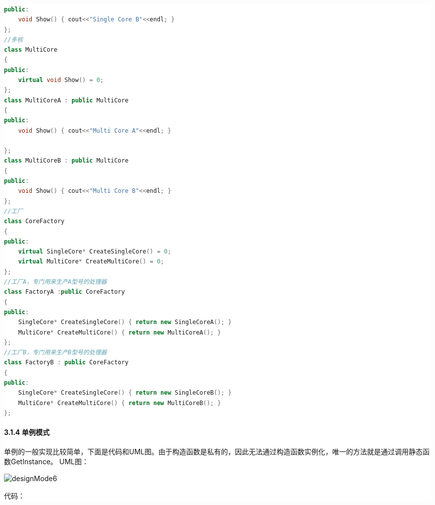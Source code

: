```c++
public:    
    void Show() { cout<<"Single Core B"<<endl; }    
};    
//多核    
class MultiCore      
{    
public:    
    virtual void Show() = 0;  
};    
class MultiCoreA : public MultiCore      
{    
public:    
    void Show() { cout<<"Multi Core A"<<endl; }    
    
};    
class MultiCoreB : public MultiCore      
{    
public:    
    void Show() { cout<<"Multi Core B"<<endl; }    
};    
//工厂    
class CoreFactory      
{    
public:    
    virtual SingleCore* CreateSingleCore() = 0;  
    virtual MultiCore* CreateMultiCore() = 0;  
};    
//工厂A，专门用来生产A型号的处理器    
class FactoryA :public CoreFactory    
{    
public:    
    SingleCore* CreateSingleCore() { return new SingleCoreA(); }    
    MultiCore* CreateMultiCore() { return new MultiCoreA(); }    
};    
//工厂B，专门用来生产B型号的处理器    
class FactoryB : public CoreFactory    
{    
public:    
    SingleCore* CreateSingleCore() { return new SingleCoreB(); }    
    MultiCore* CreateMultiCore() { return new MultiCoreB(); }    
};   
```

#### 3.1.4 单例模式

单例的一般实现比较简单，下面是代码和UML图。由于构造函数是私有的，因此无法通过构造函数实例化，唯一的方法就是通过调用静态函数GetInstance。
UML图：

![designMode6](../../images/designMode6.png)

代码：
